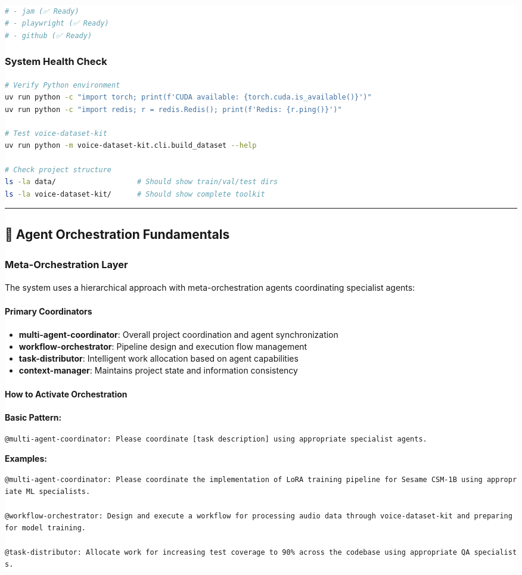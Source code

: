 ```bash
# - jam (✅ Ready)
# - playwright (✅ Ready)
# - github (✅ Ready)
```

### System Health Check

```bash
# Verify Python environment
uv run python -c "import torch; print(f'CUDA available: {torch.cuda.is_available()}')"
uv run python -c "import redis; r = redis.Redis(); print(f'Redis: {r.ping()}')"

# Test voice-dataset-kit
uv run python -m voice-dataset-kit.cli.build_dataset --help

# Check project structure
ls -la data/                   # Should show train/val/test dirs
ls -la voice-dataset-kit/      # Should show complete toolkit
```

---

## 🤖 Agent Orchestration Fundamentals

### Meta-Orchestration Layer

The system uses a hierarchical approach with meta-orchestration agents coordinating specialist agents:

#### Primary Coordinators

- **multi-agent-coordinator**: Overall project coordination and agent synchronization
- **workflow-orchestrator**: Pipeline design and execution flow management
- **task-distributor**: Intelligent work allocation based on agent capabilities
- **context-manager**: Maintains project state and information consistency

#### How to Activate Orchestration

**Basic Pattern:**

```shell
@multi-agent-coordinator: Please coordinate [task description] using appropriate specialist agents.
```

**Examples:**

```shell
@multi-agent-coordinator: Please coordinate the implementation of LoRA training pipeline for Sesame CSM-1B using appropriate ML specialists.

@workflow-orchestrator: Design and execute a workflow for processing audio data through voice-dataset-kit and preparing for model training.

@task-distributor: Allocate work for increasing test coverage to 90% across the codebase using appropriate QA specialists.
```
